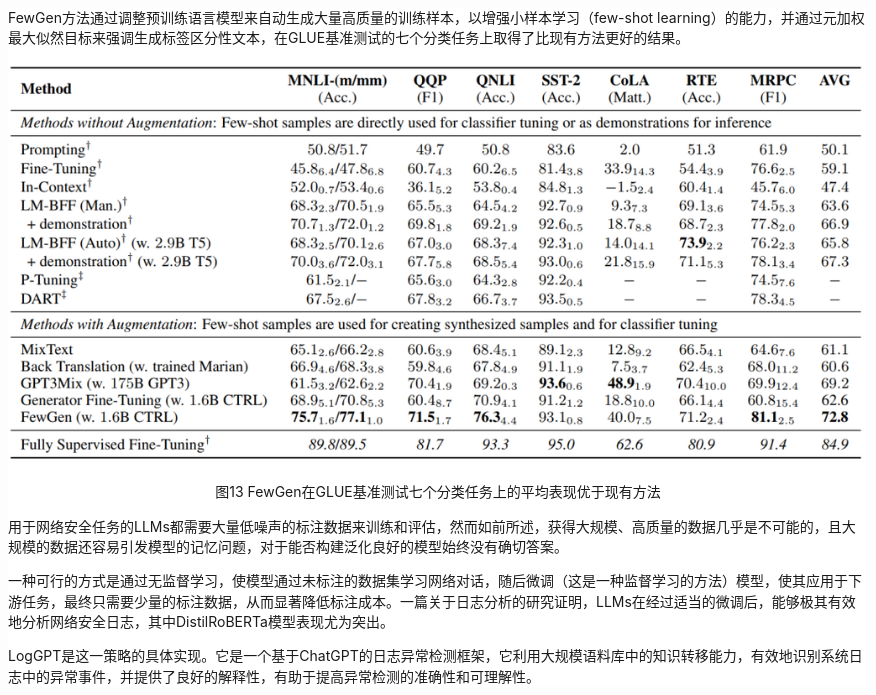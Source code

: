 FewGen⽅法通过调整预训练语⾔模型来⾃动⽣成⼤量⾼质量的训练样本，以增强⼩样本学习（few-shot learning）的能⼒，并通过元加权最⼤似然⽬标来强调⽣成标签区分性⽂本，在GLUE基准测试的七个分类任务上取得了⽐现有⽅法更好的结果。

![](./llm-applications-in-cybersecurity-overview/assets/17617402220010.5323982141435847.png)

<center>图13 FewGen在GLUE基准测试七个分类任务上的平均表现优于现有⽅法</center>

⽤于⽹络安全任务的LLMs都需要⼤量低噪声的标注数据来训练和评估，然⽽如前所述，获得⼤规模、⾼质量的数据⼏乎是不可能的，且⼤规模的数据还容易引发模型的记忆问题，对于能否构建泛化良好的模型始终没有确切答案。

⼀种可⾏的⽅式是通过⽆监督学习，使模型通过未标注的数据集学习⽹络对话，随后微调（这是⼀种监督学习的⽅法）模型，使其应⽤于下游任务，最终只需要少量的标注数据，从⽽显著降低标注成本。⼀篇关于⽇志分析的研究证明，LLMs在经过适当的微调后，能够极其有效地分析⽹络安全⽇志，其中DistilRoBERTa模型表现尤为突出。

LogGPT是这⼀策略的具体实现。它是⼀个基于ChatGPT的⽇志异常检测框架，它利⽤⼤规模语料库中的知识转移能⼒，有效地识别系统⽇志中的异常事件，并提供了良好的解释性，有助于提⾼异常检测的准确性和可理解性。
